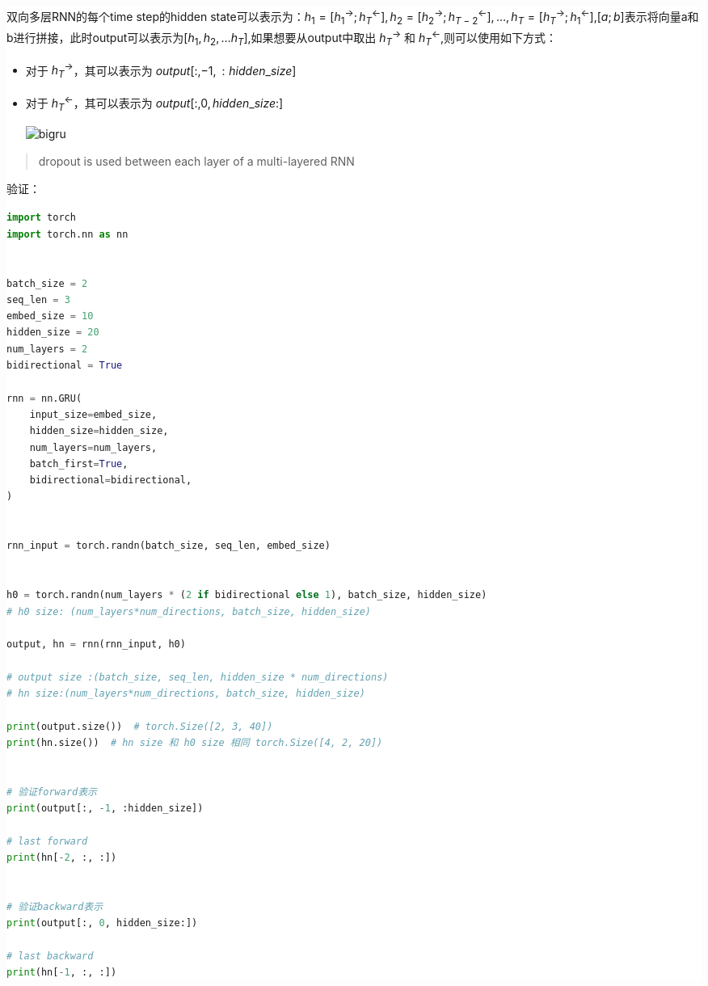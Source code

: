 双向多层RNN的每个time step的hidden state可以表示为：$h_1=[h_1^\rightarrow;h_T^\leftarrow],h_2=[h_2^\rightarrow;h_{T-2}^\leftarrow],…,h_T=[h_T^\rightarrow;h_{1}^\leftarrow]$,$[a;b]$表示将向量a和b进行拼接，此时output可以表示为$[h_1,h_2,…h_T]$,如果想要从output中取出 $h_T^\rightarrow$ 和 $h_T^\leftarrow$,则可以使用如下方式：

- 对于 $h_T^\rightarrow$，其可以表示为 $output[:,-1,:hidden\_size]$

- 对于 $h_T^\leftarrow$，其可以表示为 $output[:,0,hidden\_size:]$

  ![bigru](D:\Typora\Notes\NLP\经典模型\bigru.png)

> dropout is used between each layer of a multi-layered RNN

验证：

```python
import torch
import torch.nn as nn


batch_size = 2
seq_len = 3
embed_size = 10
hidden_size = 20
num_layers = 2
bidirectional = True

rnn = nn.GRU(
    input_size=embed_size,
    hidden_size=hidden_size,
    num_layers=num_layers,
    batch_first=True,
    bidirectional=bidirectional,
)


rnn_input = torch.randn(batch_size, seq_len, embed_size)


h0 = torch.randn(num_layers * (2 if bidirectional else 1), batch_size, hidden_size)
# h0 size: (num_layers*num_directions, batch_size, hidden_size)

output, hn = rnn(rnn_input, h0)

# output size :(batch_size, seq_len, hidden_size * num_directions)
# hn size:(num_layers*num_directions, batch_size, hidden_size)

print(output.size())  # torch.Size([2, 3, 40])
print(hn.size())  # hn size 和 h0 size 相同 torch.Size([4, 2, 20])


# 验证forward表示
print(output[:, -1, :hidden_size])

# last forward
print(hn[-2, :, :])


# 验证backward表示
print(output[:, 0, hidden_size:])

# last backward
print(hn[-1, :, :])

```
